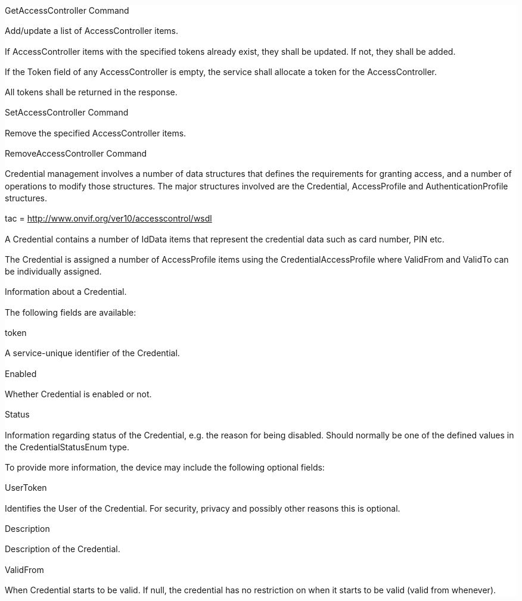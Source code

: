 GetAccessController Command

Add/update a list of AccessController items.

If AccessController items with the specified tokens already exist, they shall be updated. If not, they shall be added.

If the Token field of any AccessController is empty, the service shall allocate a token for the AccessController.

All tokens shall be returned in the response.

SetAccessController Command

Remove the specified AccessController items.

RemoveAccessController Command

Credential management involves a number of data structures that defines the requirements for granting access, and a number of operations to modify those structures. The major structures involved are the Credential, AccessProfile and AuthenticationProfile structures.

tac = http://www.onvif.org/ver10/accesscontrol/wsdl

A Credential contains a number of IdData items that represent the credential data such as card number, PIN etc.

The Credential is assigned a number of AccessProfile items using the CredentialAccessProfile where ValidFrom and ValidTo can be individually assigned.

Information about a Credential.

The following fields are available:

token

A service-unique identifier of the Credential.

Enabled

Whether Credential is enabled or not.

Status

Information regarding status of the Credential, e.g. the reason for being disabled. Should normally be one of the defined values in the CredentialStatusEnum type.

To provide more information, the device may include the following optional fields:

UserToken

Identifies the User of the Credential. For security, privacy and possibly other reasons this is optional.

Description

Description of the Credential.

ValidFrom

When Credential starts to be valid. If null, the credential has no restriction on when it starts to be valid (valid from whenever).
